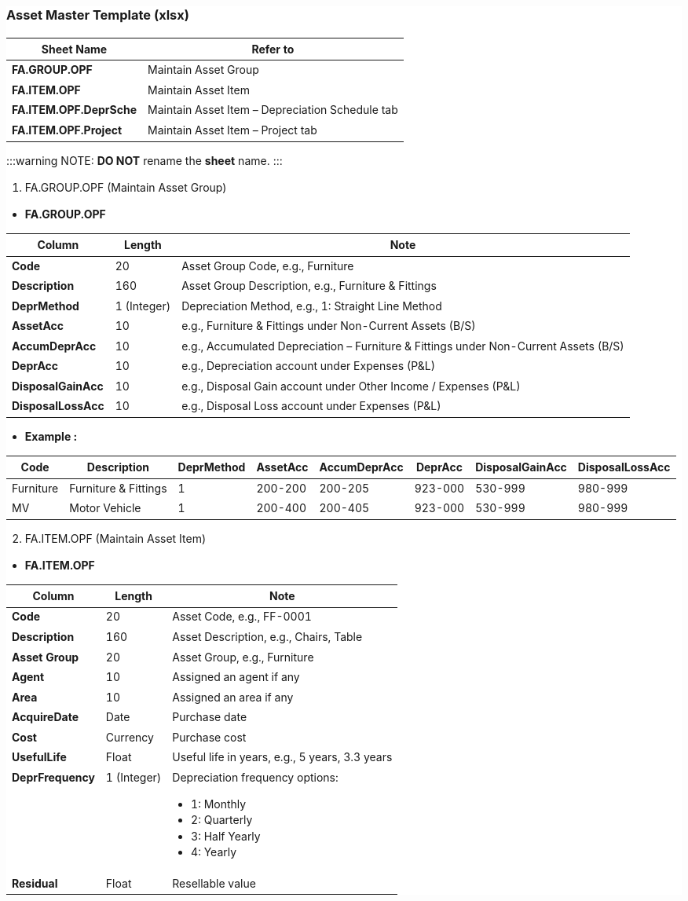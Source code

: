 ### Asset Master Template (xlsx)

| **Sheet Name**           | **Refer to**                                      |
|---------------------------|--------------------------------------------------|
| **FA.GROUP.OPF**          | Maintain Asset Group                              |
| **FA.ITEM.OPF**           | Maintain Asset Item                               |
| **FA.ITEM.OPF.DeprSche**  | Maintain Asset Item – Depreciation Schedule tab   |
| **FA.ITEM.OPF.Project**   | Maintain Asset Item – Project tab                 |

:::warning NOTE:
**DO NOT** rename the **sheet** name.
:::

1. FA.GROUP.OPF (Maintain Asset Group)

- **FA.GROUP.OPF**

| **Column**        | **Length**      | **Note**                                                                 |
|--------------------|-----------------|--------------------------------------------------------------------------|
| **Code**           | 20              | Asset Group Code, e.g., Furniture                                        |
| **Description**    | 160             | Asset Group Description, e.g., Furniture & Fittings                      |
| **DeprMethod**     | 1 (Integer)     | Depreciation Method, e.g., 1: Straight Line Method                       |
| **AssetAcc**       | 10              | e.g., Furniture & Fittings under Non-Current Assets (B/S)                 |
| **AccumDeprAcc**   | 10              | e.g., Accumulated Depreciation – Furniture & Fittings under Non-Current Assets (B/S) |
| **DeprAcc**        | 10              | e.g., Depreciation account under Expenses (P&L)                          |
| **DisposalGainAcc**| 10              | e.g., Disposal Gain account under Other Income / Expenses (P&L)          |
| **DisposalLossAcc**| 10              | e.g., Disposal Loss account under Expenses (P&L)                         |

- **Example :**

| **Code**   | **Description**          | **DeprMethod** | **AssetAcc** | **AccumDeprAcc** | **DeprAcc** | **DisposalGainAcc** | **DisposalLossAcc** |
|------------|--------------------------|----------------|--------------|------------------|-------------|---------------------|---------------------|
| Furniture  | Furniture & Fittings     | 1              | 200-200      | 200-205          | 923-000     | 530-999             | 980-999             |
| MV         | Motor Vehicle            | 1              | 200-400      | 200-405          | 923-000     | 530-999             | 980-999             |

2. FA.ITEM.OPF (Maintain Asset Item)

- **FA.ITEM.OPF**

| **Column**       | **Length**  | **Note**                                                                 |
|-------------------|-------------|--------------------------------------------------------------------------|
| **Code**          | 20          | Asset Code, e.g., FF-0001                                                |
| **Description**   | 160         | Asset Description, e.g., Chairs, Table                                   |
| **Asset Group**   | 20          | Asset Group, e.g., Furniture                                             |
| **Agent**         | 10          | Assigned an agent if any                                                 |
| **Area**          | 10          | Assigned an area if any                                                  |
| **AcquireDate**   | Date        | Purchase date                                                            |
| **Cost**          | Currency    | Purchase cost                                                            |
| **UsefulLife**    | Float       | Useful life in years, e.g., 5 years, 3.3 years                           |
| **DeprFrequency** | 1 (Integer) | Depreciation frequency options:<ul><li>1: Monthly</li><li>2: Quarterly</li><li>3: Half Yearly</li><li>4: Yearly</li></ul> |
| **Residual**      | Float       | Resellable value                                                         |